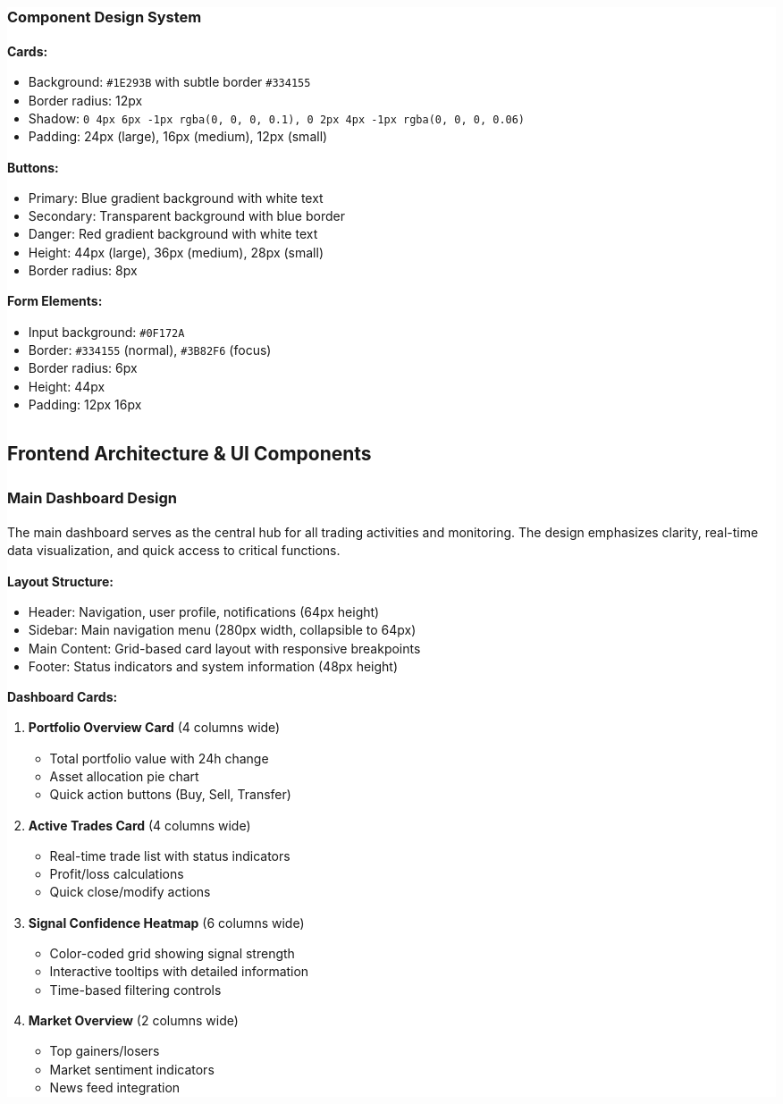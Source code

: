 ### Component Design System

**Cards:**
- Background: `#1E293B` with subtle border `#334155`
- Border radius: 12px
- Shadow: `0 4px 6px -1px rgba(0, 0, 0, 0.1), 0 2px 4px -1px rgba(0, 0, 0, 0.06)`
- Padding: 24px (large), 16px (medium), 12px (small)

**Buttons:**
- Primary: Blue gradient background with white text
- Secondary: Transparent background with blue border
- Danger: Red gradient background with white text
- Height: 44px (large), 36px (medium), 28px (small)
- Border radius: 8px

**Form Elements:**
- Input background: `#0F172A`
- Border: `#334155` (normal), `#3B82F6` (focus)
- Border radius: 6px
- Height: 44px
- Padding: 12px 16px

## Frontend Architecture & UI Components

### Main Dashboard Design

The main dashboard serves as the central hub for all trading activities and monitoring. The design emphasizes clarity, real-time data visualization, and quick access to critical functions.

**Layout Structure:**
- Header: Navigation, user profile, notifications (64px height)
- Sidebar: Main navigation menu (280px width, collapsible to 64px)
- Main Content: Grid-based card layout with responsive breakpoints
- Footer: Status indicators and system information (48px height)

**Dashboard Cards:**
1. **Portfolio Overview Card** (4 columns wide)
   - Total portfolio value with 24h change
   - Asset allocation pie chart
   - Quick action buttons (Buy, Sell, Transfer)

2. **Active Trades Card** (4 columns wide)
   - Real-time trade list with status indicators
   - Profit/loss calculations
   - Quick close/modify actions

3. **Signal Confidence Heatmap** (6 columns wide)
   - Color-coded grid showing signal strength
   - Interactive tooltips with detailed information
   - Time-based filtering controls

4. **Market Overview** (2 columns wide)
   - Top gainers/losers
   - Market sentiment indicators
   - News feed integration
